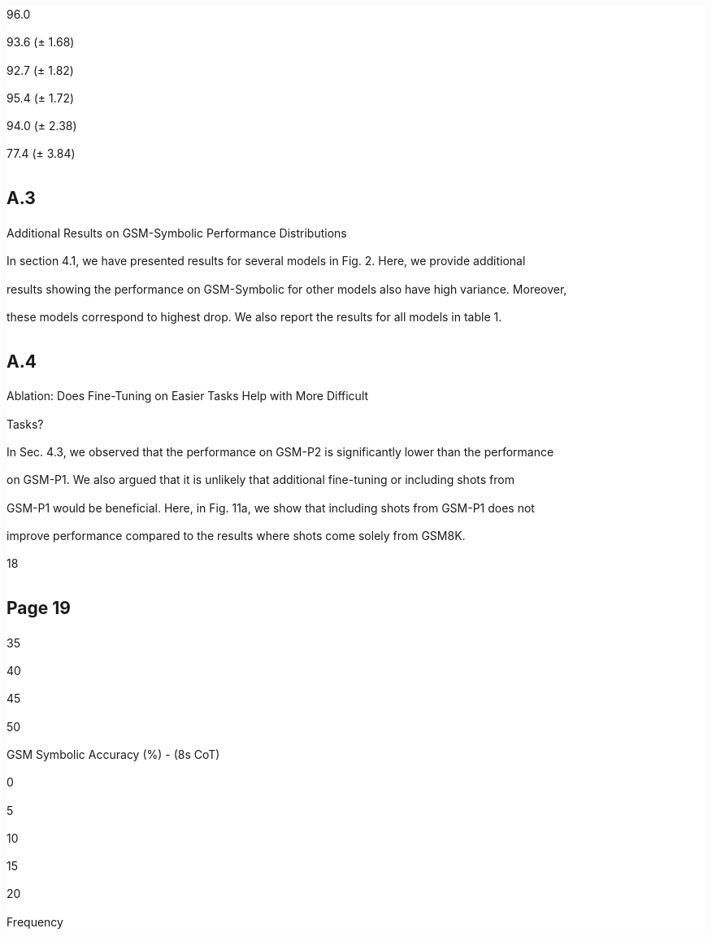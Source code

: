96.0

93.6 (± 1.68)

92.7 (± 1.82)

95.4 (± 1.72)

94.0 (± 2.38)

77.4 (± 3.84)

## A.3

Additional Results on GSM-Symbolic Performance Distributions

In section 4.1, we have presented results for several models in Fig. 2. Here, we provide additional

results showing the performance on GSM-Symbolic for other models also have high variance. Moreover,

these models correspond to highest drop. We also report the results for all models in table 1.

## A.4

Ablation: Does Fine-Tuning on Easier Tasks Help with More Difficult

Tasks?

In Sec. 4.3, we observed that the performance on GSM-P2 is significantly lower than the performance

on GSM-P1. We also argued that it is unlikely that additional fine-tuning or including shots from

GSM-P1 would be beneficial. Here, in Fig. 11a, we show that including shots from GSM-P1 does not

improve performance compared to the results where shots come solely from GSM8K.

18

## Page 19

35

40

45

50

GSM Symbolic Accuracy (%) - (8s CoT)

0

5

10

15

20

Frequency
